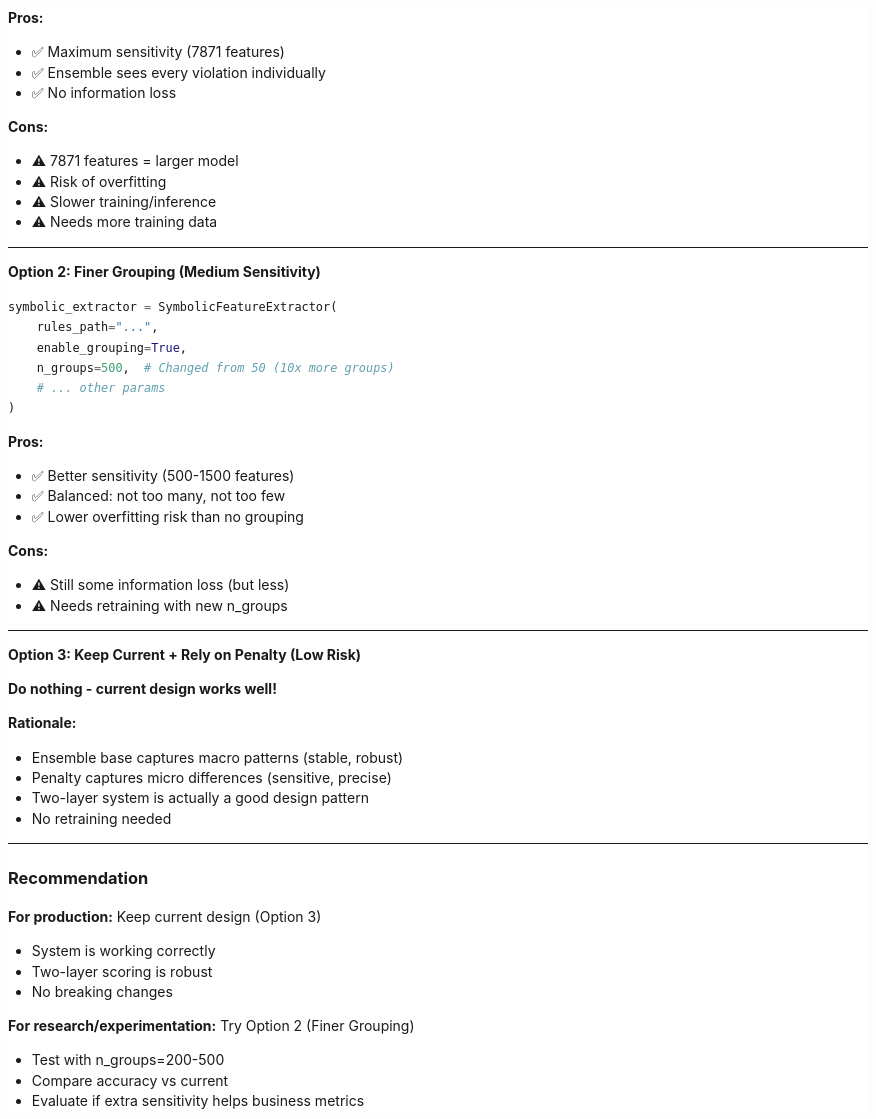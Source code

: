 **Pros:**
- ✅ Maximum sensitivity (7871 features)
- ✅ Ensemble sees every violation individually
- ✅ No information loss

**Cons:**
- ⚠️ 7871 features = larger model
- ⚠️ Risk of overfitting
- ⚠️ Slower training/inference
- ⚠️ Needs more training data

---

**Option 2: Finer Grouping (Medium Sensitivity)**

```python
symbolic_extractor = SymbolicFeatureExtractor(
    rules_path="...",
    enable_grouping=True,
    n_groups=500,  # Changed from 50 (10x more groups)
    # ... other params
)
```

**Pros:**
- ✅ Better sensitivity (500-1500 features)
- ✅ Balanced: not too many, not too few
- ✅ Lower overfitting risk than no grouping

**Cons:**
- ⚠️ Still some information loss (but less)
- ⚠️ Needs retraining with new n_groups

---

**Option 3: Keep Current + Rely on Penalty (Low Risk)**

**Do nothing - current design works well!**

**Rationale:**
- Ensemble base captures macro patterns (stable, robust)
- Penalty captures micro differences (sensitive, precise)
- Two-layer system is actually a good design pattern
- No retraining needed

---

### Recommendation

**For production:** Keep current design (Option 3)
- System is working correctly
- Two-layer scoring is robust
- No breaking changes

**For research/experimentation:** Try Option 2 (Finer Grouping)
- Test with n_groups=200-500
- Compare accuracy vs current
- Evaluate if extra sensitivity helps business metrics
